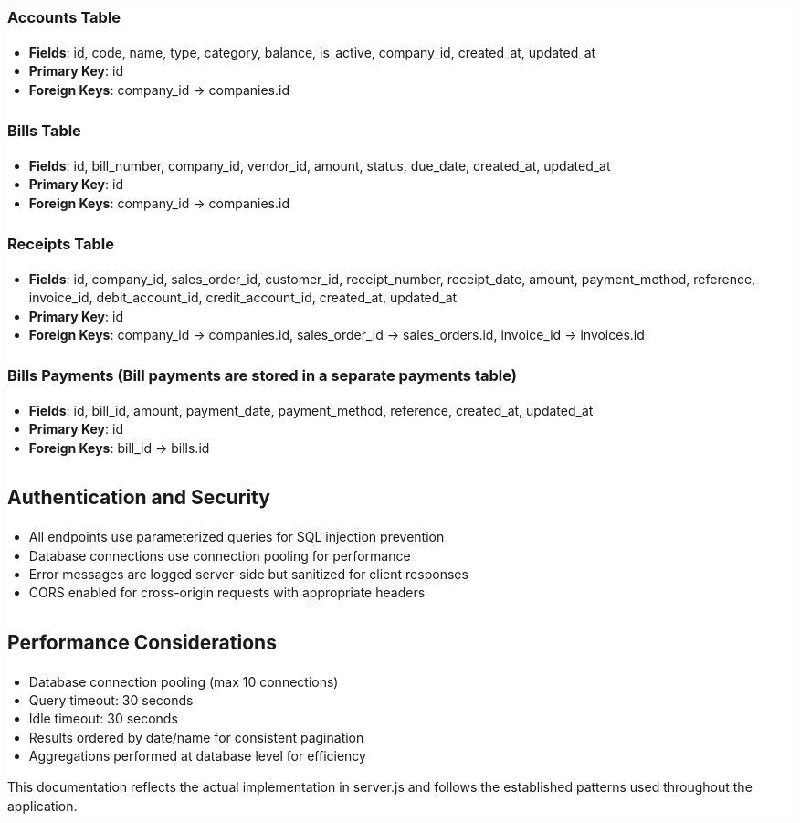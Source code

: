 ### Accounts Table
- **Fields**: id, code, name, type, category, balance, is_active, company_id, created_at, updated_at
- **Primary Key**: id
- **Foreign Keys**: company_id → companies.id

### Bills Table
- **Fields**: id, bill_number, company_id, vendor_id, amount, status, due_date, created_at, updated_at
- **Primary Key**: id
- **Foreign Keys**: company_id → companies.id

### Receipts Table
- **Fields**: id, company_id, sales_order_id, customer_id, receipt_number, receipt_date, amount, payment_method, reference, invoice_id, debit_account_id, credit_account_id, created_at, updated_at
- **Primary Key**: id
- **Foreign Keys**: company_id → companies.id, sales_order_id → sales_orders.id, invoice_id → invoices.id

### Bills Payments (Bill payments are stored in a separate payments table)
- **Fields**: id, bill_id, amount, payment_date, payment_method, reference, created_at, updated_at
- **Primary Key**: id
- **Foreign Keys**: bill_id → bills.id

## Authentication and Security
- All endpoints use parameterized queries for SQL injection prevention
- Database connections use connection pooling for performance
- Error messages are logged server-side but sanitized for client responses
- CORS enabled for cross-origin requests with appropriate headers

## Performance Considerations
- Database connection pooling (max 10 connections)
- Query timeout: 30 seconds
- Idle timeout: 30 seconds
- Results ordered by date/name for consistent pagination
- Aggregations performed at database level for efficiency

This documentation reflects the actual implementation in server.js and follows the established patterns used throughout the application.
